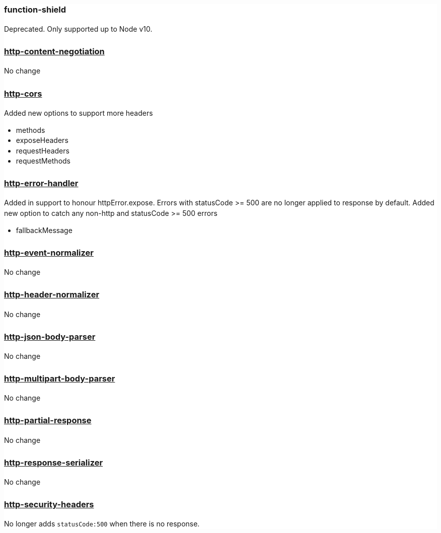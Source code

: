 ### function-shield
Deprecated. Only supported up to Node v10.

### [http-content-negotiation](/packages/http-content-negotiation/README.md)
No change

### [http-cors](/packages/http-cors/README.md)
Added new options to support more headers
- methods
- exposeHeaders
- requestHeaders
- requestMethods

### [http-error-handler](/packages/http-error-handler/README.md)
Added in support to honour httpError.expose. Errors with statusCode >= 500 are no longer applied to response by default.
Added new option to catch any non-http and statusCode >= 500 errors
- fallbackMessage


### [http-event-normalizer](/packages/http-event-normalizer/README.md)
No change

### [http-header-normalizer](/packages/http-header-normalizer/README.md)
No change

### [http-json-body-parser](/packages/http-json-body-parser/README.md)
No change

### [http-multipart-body-parser](/packages/http-multipart-body-parser/README.md)
No change

### [http-partial-response](/packages/http-partial-response/README.md)
No change

### [http-response-serializer](/packages/http-response-serializer/README.md)
No change

### [http-security-headers](/packages/http-security-headers/README.md)
No longer adds `statusCode:500` when there is no response.
